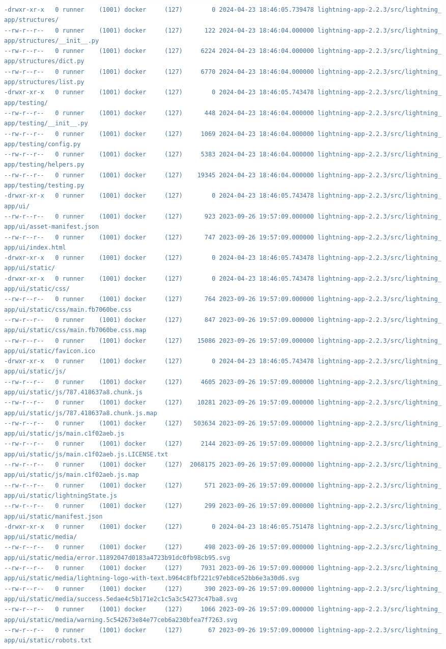 ```diff
-drwxr-xr-x   0 runner    (1001) docker     (127)        0 2024-04-23 18:46:05.739478 lightning-app-2.2.3/src/lightning_app/structures/
--rw-r--r--   0 runner    (1001) docker     (127)      122 2024-04-23 18:46:04.000000 lightning-app-2.2.3/src/lightning_app/structures/__init__.py
--rw-r--r--   0 runner    (1001) docker     (127)     6224 2024-04-23 18:46:04.000000 lightning-app-2.2.3/src/lightning_app/structures/dict.py
--rw-r--r--   0 runner    (1001) docker     (127)     6770 2024-04-23 18:46:04.000000 lightning-app-2.2.3/src/lightning_app/structures/list.py
-drwxr-xr-x   0 runner    (1001) docker     (127)        0 2024-04-23 18:46:05.743478 lightning-app-2.2.3/src/lightning_app/testing/
--rw-r--r--   0 runner    (1001) docker     (127)      448 2024-04-23 18:46:04.000000 lightning-app-2.2.3/src/lightning_app/testing/__init__.py
--rw-r--r--   0 runner    (1001) docker     (127)     1069 2024-04-23 18:46:04.000000 lightning-app-2.2.3/src/lightning_app/testing/config.py
--rw-r--r--   0 runner    (1001) docker     (127)     5383 2024-04-23 18:46:04.000000 lightning-app-2.2.3/src/lightning_app/testing/helpers.py
--rw-r--r--   0 runner    (1001) docker     (127)    19345 2024-04-23 18:46:04.000000 lightning-app-2.2.3/src/lightning_app/testing/testing.py
-drwxr-xr-x   0 runner    (1001) docker     (127)        0 2024-04-23 18:46:05.743478 lightning-app-2.2.3/src/lightning_app/ui/
--rw-r--r--   0 runner    (1001) docker     (127)      923 2023-09-26 19:57:09.000000 lightning-app-2.2.3/src/lightning_app/ui/asset-manifest.json
--rw-r--r--   0 runner    (1001) docker     (127)      747 2023-09-26 19:57:09.000000 lightning-app-2.2.3/src/lightning_app/ui/index.html
-drwxr-xr-x   0 runner    (1001) docker     (127)        0 2024-04-23 18:46:05.743478 lightning-app-2.2.3/src/lightning_app/ui/static/
-drwxr-xr-x   0 runner    (1001) docker     (127)        0 2024-04-23 18:46:05.743478 lightning-app-2.2.3/src/lightning_app/ui/static/css/
--rw-r--r--   0 runner    (1001) docker     (127)      764 2023-09-26 19:57:09.000000 lightning-app-2.2.3/src/lightning_app/ui/static/css/main.fb7060be.css
--rw-r--r--   0 runner    (1001) docker     (127)      847 2023-09-26 19:57:09.000000 lightning-app-2.2.3/src/lightning_app/ui/static/css/main.fb7060be.css.map
--rw-r--r--   0 runner    (1001) docker     (127)    15086 2023-09-26 19:57:09.000000 lightning-app-2.2.3/src/lightning_app/ui/static/favicon.ico
-drwxr-xr-x   0 runner    (1001) docker     (127)        0 2024-04-23 18:46:05.743478 lightning-app-2.2.3/src/lightning_app/ui/static/js/
--rw-r--r--   0 runner    (1001) docker     (127)     4605 2023-09-26 19:57:09.000000 lightning-app-2.2.3/src/lightning_app/ui/static/js/787.418637a8.chunk.js
--rw-r--r--   0 runner    (1001) docker     (127)    10281 2023-09-26 19:57:09.000000 lightning-app-2.2.3/src/lightning_app/ui/static/js/787.418637a8.chunk.js.map
--rw-r--r--   0 runner    (1001) docker     (127)   503634 2023-09-26 19:57:09.000000 lightning-app-2.2.3/src/lightning_app/ui/static/js/main.c1f02aeb.js
--rw-r--r--   0 runner    (1001) docker     (127)     2144 2023-09-26 19:57:09.000000 lightning-app-2.2.3/src/lightning_app/ui/static/js/main.c1f02aeb.js.LICENSE.txt
--rw-r--r--   0 runner    (1001) docker     (127)  2068175 2023-09-26 19:57:09.000000 lightning-app-2.2.3/src/lightning_app/ui/static/js/main.c1f02aeb.js.map
--rw-r--r--   0 runner    (1001) docker     (127)      571 2023-09-26 19:57:09.000000 lightning-app-2.2.3/src/lightning_app/ui/static/lightningState.js
--rw-r--r--   0 runner    (1001) docker     (127)      299 2023-09-26 19:57:09.000000 lightning-app-2.2.3/src/lightning_app/ui/static/manifest.json
-drwxr-xr-x   0 runner    (1001) docker     (127)        0 2024-04-23 18:46:05.751478 lightning-app-2.2.3/src/lightning_app/ui/static/media/
--rw-r--r--   0 runner    (1001) docker     (127)      498 2023-09-26 19:57:09.000000 lightning-app-2.2.3/src/lightning_app/ui/static/media/error.11892047d0183a4723b91dc0fb98cb95.svg
--rw-r--r--   0 runner    (1001) docker     (127)     7931 2023-09-26 19:57:09.000000 lightning-app-2.2.3/src/lightning_app/ui/static/media/lightning-logo-with-text.b964c8fbf221c97eb8ce52bb6e3a30d6.svg
--rw-r--r--   0 runner    (1001) docker     (127)      390 2023-09-26 19:57:09.000000 lightning-app-2.2.3/src/lightning_app/ui/static/media/success.5edae4c5b171e2c1c5a3c54273c47ba8.svg
--rw-r--r--   0 runner    (1001) docker     (127)     1066 2023-09-26 19:57:09.000000 lightning-app-2.2.3/src/lightning_app/ui/static/media/warning.5c542673e84e77ceb6a230bfea7f7263.svg
--rw-r--r--   0 runner    (1001) docker     (127)       67 2023-09-26 19:57:09.000000 lightning-app-2.2.3/src/lightning_app/ui/static/robots.txt
```